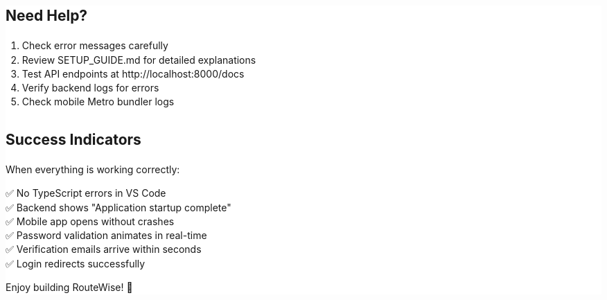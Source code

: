 ## Need Help?

1. Check error messages carefully
2. Review SETUP_GUIDE.md for detailed explanations
3. Test API endpoints at http://localhost:8000/docs
4. Verify backend logs for errors
5. Check mobile Metro bundler logs

## Success Indicators

When everything is working correctly:

✅ No TypeScript errors in VS Code  
✅ Backend shows "Application startup complete"  
✅ Mobile app opens without crashes  
✅ Password validation animates in real-time  
✅ Verification emails arrive within seconds  
✅ Login redirects successfully  

Enjoy building RouteWise! 🚀

